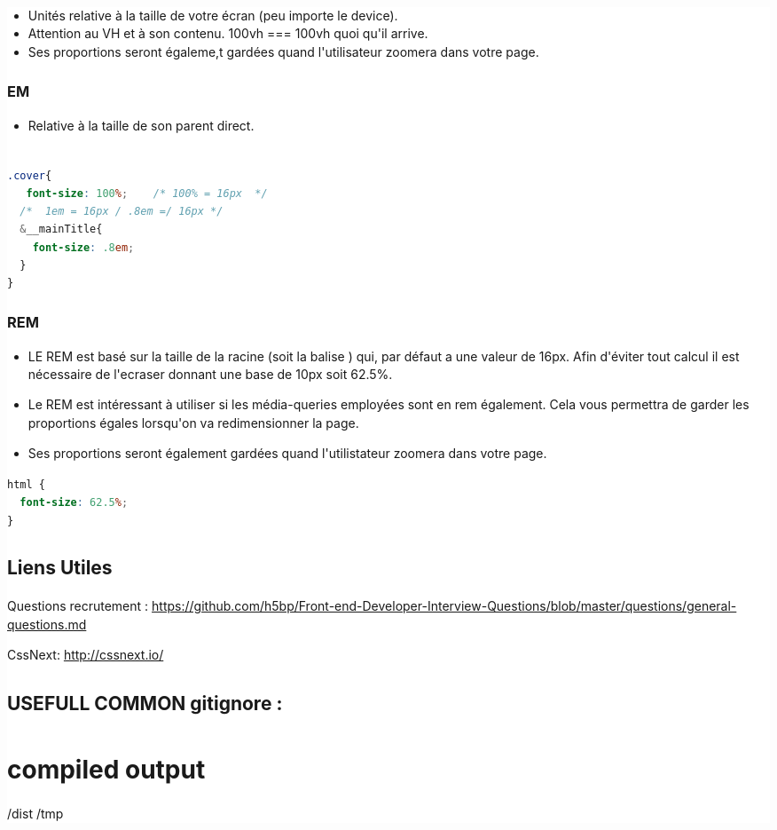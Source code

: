 * Unités relative à la taille de votre écran (peu importe le device).
* Attention au VH et à son contenu. 100vh === 100vh quoi qu'il arrive.
* Ses proportions seront égaleme,t gardées quand l'utilisateur zoomera dans votre page.

### EM

* Relative à la taille de son parent direct.

```CSS

.cover{
   font-size: 100%;    /* 100% = 16px  */
  /*  1em = 16px / .8em =/ 16px */
  &__mainTitle{
    font-size: .8em;
  }
}

```




### REM

* LE REM est basé sur la taille de la racine (soit la balise <html>) qui, par défaut a une valeur
de 16px. Afin d'éviter tout calcul il est nécessaire de l'ecraser donnant une base de 10px soit 62.5%.

* Le REM est intéressant à utiliser si les média-queries employées sont en rem également.
Cela vous permettra de garder les proportions égales lorsqu'on va redimensionner la page.

* Ses proportions seront également gardées quand l'utilistateur zoomera dans votre page.



```css
html {
  font-size: 62.5%;
}

```

## Liens Utiles

Questions recrutement :
https://github.com/h5bp/Front-end-Developer-Interview-Questions/blob/master/questions/general-questions.md

CssNext:
http://cssnext.io/









## USEFULL COMMON gitignore :
# compiled output
/dist
/tmp
